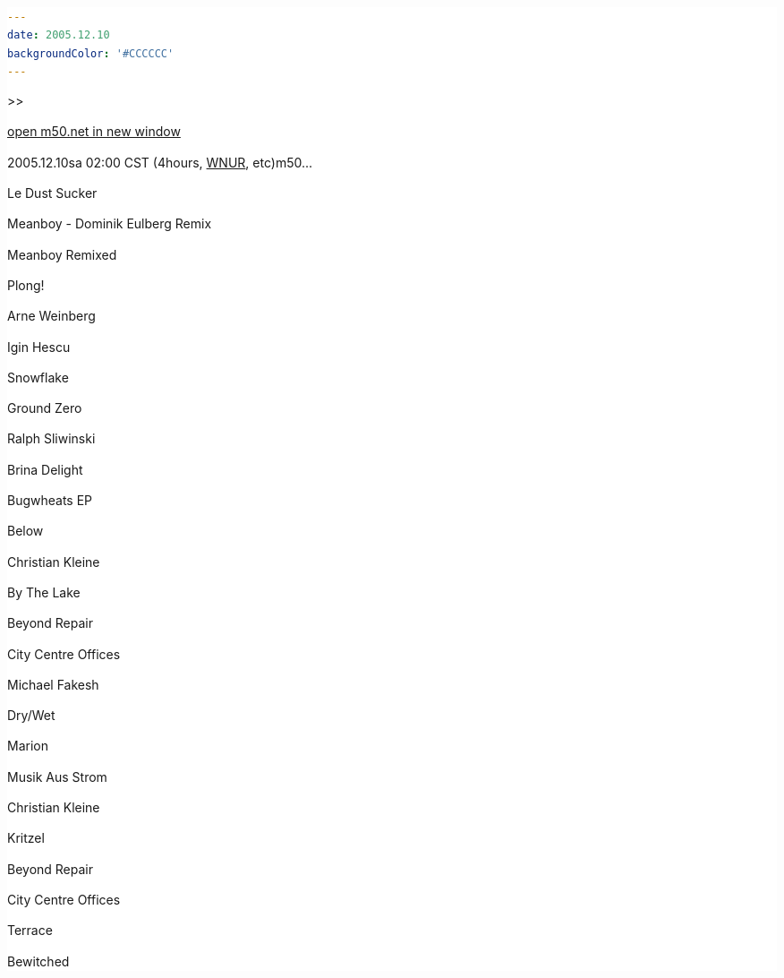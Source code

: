 ```yaml
---
date: 2005.12.10
backgroundColor: '#CCCCCC'
---
```


\>>

[open m50.net in new window](http://m50.net/)

2005.12.10sa 02:00 CST (4hours, [WNUR](http://www.wnur.org/), etc)m50...  

Le Dust Sucker

Meanboy - Dominik Eulberg Remix

Meanboy Remixed

Plong!

Arne Weinberg

Igin Hescu

Snowflake

Ground Zero

Ralph Sliwinski

Brina Delight

Bugwheats EP

Below

Christian Kleine

By The Lake

Beyond Repair

City Centre Offices

Michael Fakesh

Dry/Wet

Marion

Musik Aus Strom

Christian Kleine

Kritzel

Beyond Repair

City Centre Offices

Terrace

Bewitched
